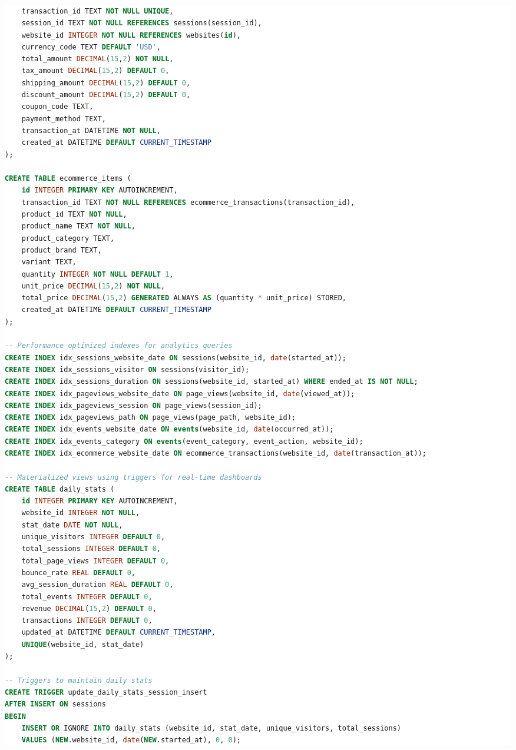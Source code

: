 ```sql
    transaction_id TEXT NOT NULL UNIQUE,
    session_id TEXT NOT NULL REFERENCES sessions(session_id),
    website_id INTEGER NOT NULL REFERENCES websites(id),
    currency_code TEXT DEFAULT 'USD',
    total_amount DECIMAL(15,2) NOT NULL,
    tax_amount DECIMAL(15,2) DEFAULT 0,
    shipping_amount DECIMAL(15,2) DEFAULT 0,
    discount_amount DECIMAL(15,2) DEFAULT 0,
    coupon_code TEXT,
    payment_method TEXT,
    transaction_at DATETIME NOT NULL,
    created_at DATETIME DEFAULT CURRENT_TIMESTAMP
);

CREATE TABLE ecommerce_items (
    id INTEGER PRIMARY KEY AUTOINCREMENT,
    transaction_id TEXT NOT NULL REFERENCES ecommerce_transactions(transaction_id),
    product_id TEXT NOT NULL,
    product_name TEXT NOT NULL,
    product_category TEXT,
    product_brand TEXT,
    variant TEXT,
    quantity INTEGER NOT NULL DEFAULT 1,
    unit_price DECIMAL(15,2) NOT NULL,
    total_price DECIMAL(15,2) GENERATED ALWAYS AS (quantity * unit_price) STORED,
    created_at DATETIME DEFAULT CURRENT_TIMESTAMP
);

-- Performance optimized indexes for analytics queries
CREATE INDEX idx_sessions_website_date ON sessions(website_id, date(started_at));
CREATE INDEX idx_sessions_visitor ON sessions(visitor_id);
CREATE INDEX idx_sessions_duration ON sessions(website_id, started_at) WHERE ended_at IS NOT NULL;
CREATE INDEX idx_pageviews_website_date ON page_views(website_id, date(viewed_at));
CREATE INDEX idx_pageviews_session ON page_views(session_id);
CREATE INDEX idx_pageviews_path ON page_views(page_path, website_id);
CREATE INDEX idx_events_website_date ON events(website_id, date(occurred_at));
CREATE INDEX idx_events_category ON events(event_category, event_action, website_id);
CREATE INDEX idx_ecommerce_website_date ON ecommerce_transactions(website_id, date(transaction_at));

-- Materialized views using triggers for real-time dashboards
CREATE TABLE daily_stats (
    id INTEGER PRIMARY KEY AUTOINCREMENT,
    website_id INTEGER NOT NULL,
    stat_date DATE NOT NULL,
    unique_visitors INTEGER DEFAULT 0,
    total_sessions INTEGER DEFAULT 0,
    total_page_views INTEGER DEFAULT 0,
    bounce_rate REAL DEFAULT 0,
    avg_session_duration REAL DEFAULT 0,
    total_events INTEGER DEFAULT 0,
    revenue DECIMAL(15,2) DEFAULT 0,
    transactions INTEGER DEFAULT 0,
    updated_at DATETIME DEFAULT CURRENT_TIMESTAMP,
    UNIQUE(website_id, stat_date)
);

-- Triggers to maintain daily stats
CREATE TRIGGER update_daily_stats_session_insert
AFTER INSERT ON sessions
BEGIN
    INSERT OR IGNORE INTO daily_stats (website_id, stat_date, unique_visitors, total_sessions)
    VALUES (NEW.website_id, date(NEW.started_at), 0, 0);
```